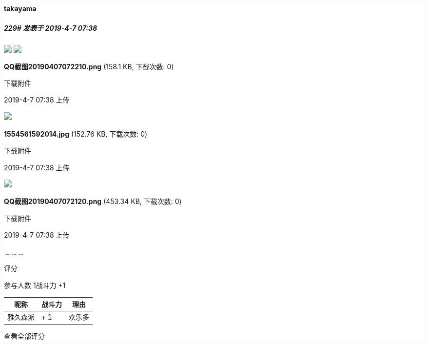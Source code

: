 ####  takayama  
##### 229#       发表于 2019-4-7 07:38



<img src="https://static.saraba1st.com/image/smiley/face2017/068.png" referrerpolicy="no-referrer">


<img src="https://img.saraba1st.com/forum/201904/07/073820tvlx3nlkkbq0yyea.png" referrerpolicy="no-referrer">


<strong>QQ截图20190407072210.png</strong> (158.1 KB, 下载次数: 0)

下载附件

2019-4-7 07:38 上传






<img src="https://img.saraba1st.com/forum/201904/07/073819pg0rg41o55cu1411.jpg" referrerpolicy="no-referrer">


<strong>1554561592014.jpg</strong> (152.76 KB, 下载次数: 0)

下载附件

2019-4-7 07:38 上传






<img src="https://img.saraba1st.com/forum/201904/07/073820namttu7juopa53u0.png" referrerpolicy="no-referrer">


<strong>QQ截图20190407072120.png</strong> (453.34 KB, 下载次数: 0)

下载附件

2019-4-7 07:38 上传







﹍﹍﹍

评分





 参与人数 1战斗力 +1

|昵称|战斗力|理由|
|----|---|---|
| 雅久森派| + 1|欢乐多|



查看全部评分
